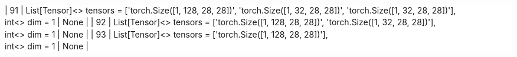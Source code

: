 |  91 | List[Tensor]<> tensors = ['torch.Size([1, 128, 28, 28])', 'torch.Size([1, 32, 28, 28])', 'torch.Size([1, 32, 28, 28])'],<br>int<> dim = 1                                                                                                                                                                                                                                                                                                                                                                                                                                                                                                                                                                                                                                                                                                                                                                                                                                                                                                                                                                                                                                                                                                                                                                                                                                                                                                                                                                                                                                                                                   | None     |
|  92 | List[Tensor]<> tensors = ['torch.Size([1, 128, 28, 28])', 'torch.Size([1, 32, 28, 28])'],<br>int<> dim = 1                                                                                                                                                                                                                                                                                                                                                                                                                                                                                                                                                                                                                                                                                                                                                                                                                                                                                                                                                                                                                                                                                                                                                                                                                                                                                                                                                                                                                                                                                                                  | None     |
|  93 | List[Tensor]<> tensors = ['torch.Size([1, 128, 28, 28])'],<br>int<> dim = 1                                                                                                                                                                                                                                                                                                                                                                                                                                                                                                                                                                                                                                                                                                                                                                                                                                                                                                                                                                                                                                                                                                                                                                                                                                                                                                                                                                                                                                                                                                                                                 | None     |